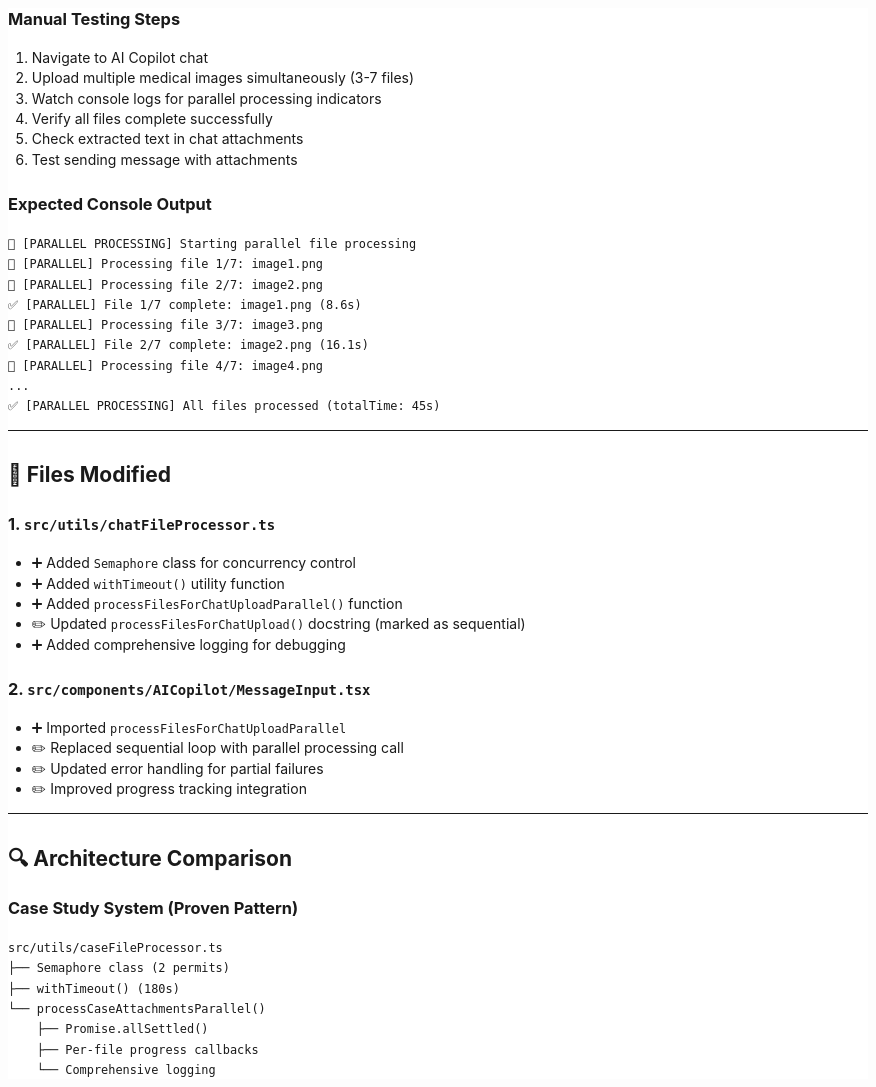 ### Manual Testing Steps
1. Navigate to AI Copilot chat
2. Upload multiple medical images simultaneously (3-7 files)
3. Watch console logs for parallel processing indicators
4. Verify all files complete successfully
5. Check extracted text in chat attachments
6. Test sending message with attachments

### Expected Console Output
```
🚀 [PARALLEL PROCESSING] Starting parallel file processing
🔄 [PARALLEL] Processing file 1/7: image1.png
🔄 [PARALLEL] Processing file 2/7: image2.png
✅ [PARALLEL] File 1/7 complete: image1.png (8.6s)
🔄 [PARALLEL] Processing file 3/7: image3.png
✅ [PARALLEL] File 2/7 complete: image2.png (16.1s)
🔄 [PARALLEL] Processing file 4/7: image4.png
...
✅ [PARALLEL PROCESSING] All files processed (totalTime: 45s)
```

---

## 📁 Files Modified

### 1. **`src/utils/chatFileProcessor.ts`**
- ➕ Added `Semaphore` class for concurrency control
- ➕ Added `withTimeout()` utility function
- ➕ Added `processFilesForChatUploadParallel()` function
- ✏️ Updated `processFilesForChatUpload()` docstring (marked as sequential)
- ➕ Added comprehensive logging for debugging

### 2. **`src/components/AICopilot/MessageInput.tsx`**
- ➕ Imported `processFilesForChatUploadParallel`
- ✏️ Replaced sequential loop with parallel processing call
- ✏️ Updated error handling for partial failures
- ✏️ Improved progress tracking integration

---

## 🔍 Architecture Comparison

### Case Study System (Proven Pattern)
```
src/utils/caseFileProcessor.ts
├── Semaphore class (2 permits)
├── withTimeout() (180s)
└── processCaseAttachmentsParallel()
    ├── Promise.allSettled()
    ├── Per-file progress callbacks
    └── Comprehensive logging
```

